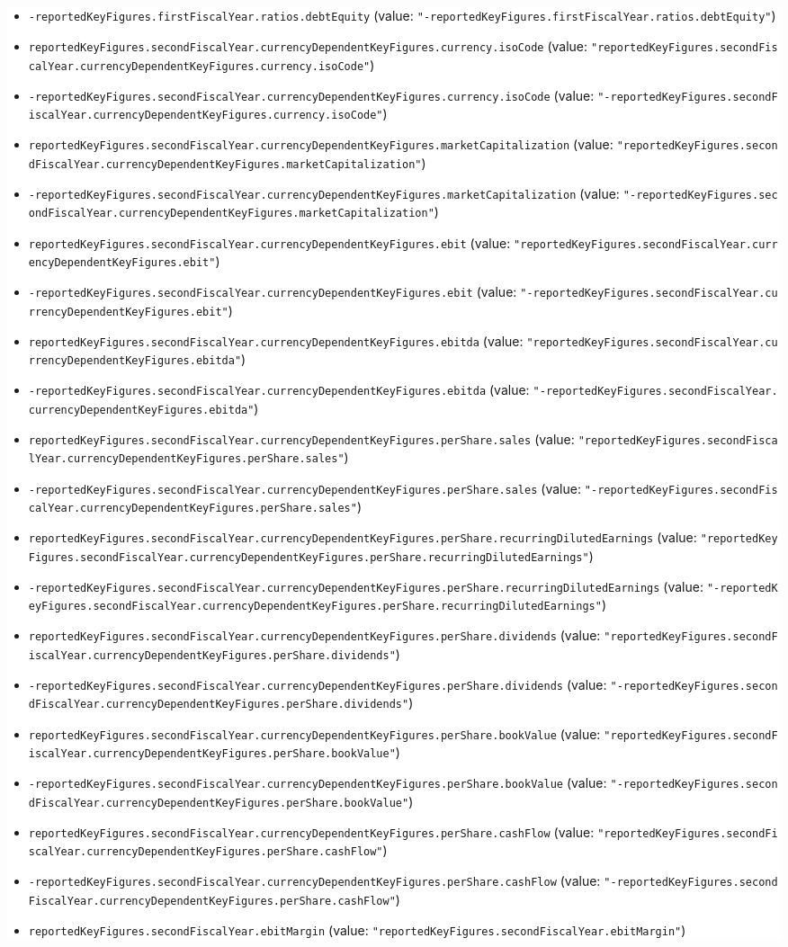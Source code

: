 * `-reportedKeyFigures.firstFiscalYear.ratios.debtEquity` (value: `"-reportedKeyFigures.firstFiscalYear.ratios.debtEquity"`)

* `reportedKeyFigures.secondFiscalYear.currencyDependentKeyFigures.currency.isoCode` (value: `"reportedKeyFigures.secondFiscalYear.currencyDependentKeyFigures.currency.isoCode"`)

* `-reportedKeyFigures.secondFiscalYear.currencyDependentKeyFigures.currency.isoCode` (value: `"-reportedKeyFigures.secondFiscalYear.currencyDependentKeyFigures.currency.isoCode"`)

* `reportedKeyFigures.secondFiscalYear.currencyDependentKeyFigures.marketCapitalization` (value: `"reportedKeyFigures.secondFiscalYear.currencyDependentKeyFigures.marketCapitalization"`)

* `-reportedKeyFigures.secondFiscalYear.currencyDependentKeyFigures.marketCapitalization` (value: `"-reportedKeyFigures.secondFiscalYear.currencyDependentKeyFigures.marketCapitalization"`)

* `reportedKeyFigures.secondFiscalYear.currencyDependentKeyFigures.ebit` (value: `"reportedKeyFigures.secondFiscalYear.currencyDependentKeyFigures.ebit"`)

* `-reportedKeyFigures.secondFiscalYear.currencyDependentKeyFigures.ebit` (value: `"-reportedKeyFigures.secondFiscalYear.currencyDependentKeyFigures.ebit"`)

* `reportedKeyFigures.secondFiscalYear.currencyDependentKeyFigures.ebitda` (value: `"reportedKeyFigures.secondFiscalYear.currencyDependentKeyFigures.ebitda"`)

* `-reportedKeyFigures.secondFiscalYear.currencyDependentKeyFigures.ebitda` (value: `"-reportedKeyFigures.secondFiscalYear.currencyDependentKeyFigures.ebitda"`)

* `reportedKeyFigures.secondFiscalYear.currencyDependentKeyFigures.perShare.sales` (value: `"reportedKeyFigures.secondFiscalYear.currencyDependentKeyFigures.perShare.sales"`)

* `-reportedKeyFigures.secondFiscalYear.currencyDependentKeyFigures.perShare.sales` (value: `"-reportedKeyFigures.secondFiscalYear.currencyDependentKeyFigures.perShare.sales"`)

* `reportedKeyFigures.secondFiscalYear.currencyDependentKeyFigures.perShare.recurringDilutedEarnings` (value: `"reportedKeyFigures.secondFiscalYear.currencyDependentKeyFigures.perShare.recurringDilutedEarnings"`)

* `-reportedKeyFigures.secondFiscalYear.currencyDependentKeyFigures.perShare.recurringDilutedEarnings` (value: `"-reportedKeyFigures.secondFiscalYear.currencyDependentKeyFigures.perShare.recurringDilutedEarnings"`)

* `reportedKeyFigures.secondFiscalYear.currencyDependentKeyFigures.perShare.dividends` (value: `"reportedKeyFigures.secondFiscalYear.currencyDependentKeyFigures.perShare.dividends"`)

* `-reportedKeyFigures.secondFiscalYear.currencyDependentKeyFigures.perShare.dividends` (value: `"-reportedKeyFigures.secondFiscalYear.currencyDependentKeyFigures.perShare.dividends"`)

* `reportedKeyFigures.secondFiscalYear.currencyDependentKeyFigures.perShare.bookValue` (value: `"reportedKeyFigures.secondFiscalYear.currencyDependentKeyFigures.perShare.bookValue"`)

* `-reportedKeyFigures.secondFiscalYear.currencyDependentKeyFigures.perShare.bookValue` (value: `"-reportedKeyFigures.secondFiscalYear.currencyDependentKeyFigures.perShare.bookValue"`)

* `reportedKeyFigures.secondFiscalYear.currencyDependentKeyFigures.perShare.cashFlow` (value: `"reportedKeyFigures.secondFiscalYear.currencyDependentKeyFigures.perShare.cashFlow"`)

* `-reportedKeyFigures.secondFiscalYear.currencyDependentKeyFigures.perShare.cashFlow` (value: `"-reportedKeyFigures.secondFiscalYear.currencyDependentKeyFigures.perShare.cashFlow"`)

* `reportedKeyFigures.secondFiscalYear.ebitMargin` (value: `"reportedKeyFigures.secondFiscalYear.ebitMargin"`)
